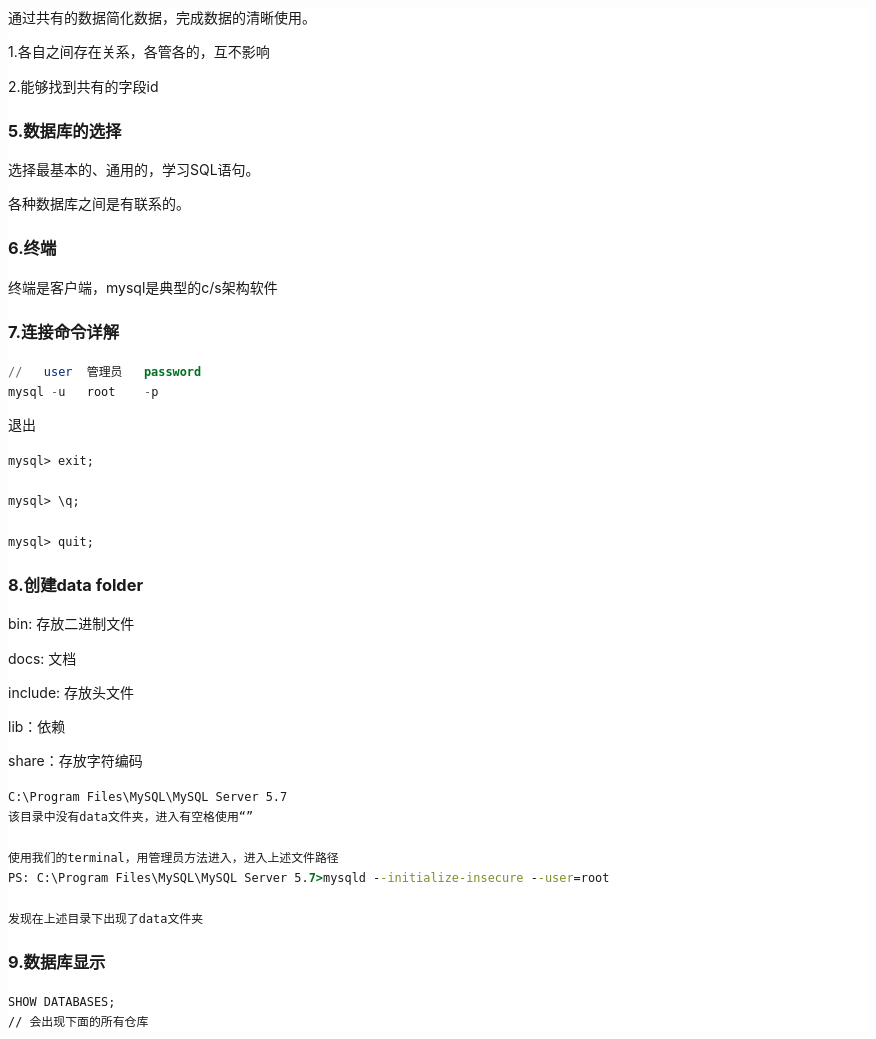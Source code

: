 通过共有的数据简化数据，完成数据的清晰使用。

1.各自之间存在关系，各管各的，互不影响

2.能够找到共有的字段id

### 5.数据库的选择

选择最基本的、通用的，学习SQL语句。

各种数据库之间是有联系的。

### 6.终端

终端是客户端，mysql是典型的c/s架构软件

### 7.连接命令详解

```sql
//   user  管理员   password
mysql -u   root    -p
```

退出

```
mysql> exit;

mysql> \q;

mysql> quit;
```

### 8.创建data folder

bin: 存放二进制文件

docs: 文档

include: 存放头文件

lib：依赖

share：存放字符编码

```cmd
C:\Program Files\MySQL\MySQL Server 5.7
该目录中没有data文件夹，进入有空格使用“”

使用我们的terminal，用管理员方法进入，进入上述文件路径
PS: C:\Program Files\MySQL\MySQL Server 5.7>mysqld --initialize-insecure --user=root

发现在上述目录下出现了data文件夹
```

### 9.数据库显示

```mysql
SHOW DATABASES;
// 会出现下面的所有仓库
```
